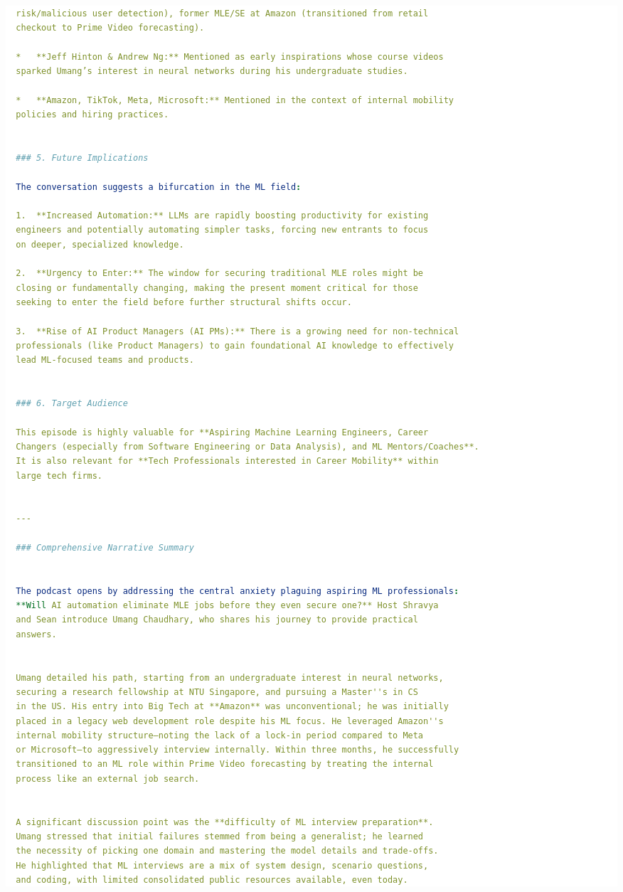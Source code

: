 ```yaml
  risk/malicious user detection), former MLE/SE at Amazon (transitioned from retail
  checkout to Prime Video forecasting).

  *   **Jeff Hinton & Andrew Ng:** Mentioned as early inspirations whose course videos
  sparked Umang’s interest in neural networks during his undergraduate studies.

  *   **Amazon, TikTok, Meta, Microsoft:** Mentioned in the context of internal mobility
  policies and hiring practices.


  ### 5. Future Implications

  The conversation suggests a bifurcation in the ML field:

  1.  **Increased Automation:** LLMs are rapidly boosting productivity for existing
  engineers and potentially automating simpler tasks, forcing new entrants to focus
  on deeper, specialized knowledge.

  2.  **Urgency to Enter:** The window for securing traditional MLE roles might be
  closing or fundamentally changing, making the present moment critical for those
  seeking to enter the field before further structural shifts occur.

  3.  **Rise of AI Product Managers (AI PMs):** There is a growing need for non-technical
  professionals (like Product Managers) to gain foundational AI knowledge to effectively
  lead ML-focused teams and products.


  ### 6. Target Audience

  This episode is highly valuable for **Aspiring Machine Learning Engineers, Career
  Changers (especially from Software Engineering or Data Analysis), and ML Mentors/Coaches**.
  It is also relevant for **Tech Professionals interested in Career Mobility** within
  large tech firms.


  ---

  ### Comprehensive Narrative Summary


  The podcast opens by addressing the central anxiety plaguing aspiring ML professionals:
  **Will AI automation eliminate MLE jobs before they even secure one?** Host Shravya
  and Sean introduce Umang Chaudhary, who shares his journey to provide practical
  answers.


  Umang detailed his path, starting from an undergraduate interest in neural networks,
  securing a research fellowship at NTU Singapore, and pursuing a Master''s in CS
  in the US. His entry into Big Tech at **Amazon** was unconventional; he was initially
  placed in a legacy web development role despite his ML focus. He leveraged Amazon''s
  internal mobility structure—noting the lack of a lock-in period compared to Meta
  or Microsoft—to aggressively interview internally. Within three months, he successfully
  transitioned to an ML role within Prime Video forecasting by treating the internal
  process like an external job search.


  A significant discussion point was the **difficulty of ML interview preparation**.
  Umang stressed that initial failures stemmed from being a generalist; he learned
  the necessity of picking one domain and mastering the model details and trade-offs.
  He highlighted that ML interviews are a mix of system design, scenario questions,
  and coding, with limited consolidated public resources available, even today.


```